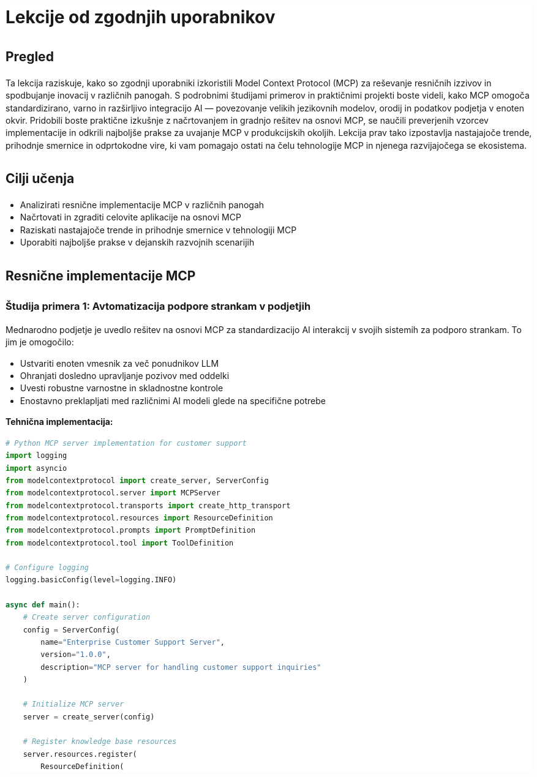 
# Lekcije od zgodnjih uporabnikov

## Pregled

Ta lekcija raziskuje, kako so zgodnji uporabniki izkoristili Model Context Protocol (MCP) za reševanje resničnih izzivov in spodbujanje inovacij v različnih panogah. S podrobnimi študijami primerov in praktičnimi projekti boste videli, kako MCP omogoča standardizirano, varno in razširljivo integracijo AI — povezovanje velikih jezikovnih modelov, orodij in podatkov podjetja v enoten okvir. Pridobili boste praktične izkušnje z načrtovanjem in gradnjo rešitev na osnovi MCP, se naučili preverjenih vzorcev implementacije in odkrili najboljše prakse za uvajanje MCP v produkcijskih okoljih. Lekcija prav tako izpostavlja nastajajoče trende, prihodnje smernice in odprtokodne vire, ki vam pomagajo ostati na čelu tehnologije MCP in njenega razvijajočega se ekosistema.

## Cilji učenja

- Analizirati resnične implementacije MCP v različnih panogah  
- Načrtovati in zgraditi celovite aplikacije na osnovi MCP  
- Raziskati nastajajoče trende in prihodnje smernice v tehnologiji MCP  
- Uporabiti najboljše prakse v dejanskih razvojnih scenarijih  

## Resnične implementacije MCP

### Študija primera 1: Avtomatizacija podpore strankam v podjetjih

Mednarodno podjetje je uvedlo rešitev na osnovi MCP za standardizacijo AI interakcij v svojih sistemih za podporo strankam. To jim je omogočilo:

- Ustvariti enoten vmesnik za več ponudnikov LLM  
- Ohranjati dosledno upravljanje pozivov med oddelki  
- Uvesti robustne varnostne in skladnostne kontrole  
- Enostavno preklapljati med različnimi AI modeli glede na specifične potrebe  

**Tehnična implementacija:**  
```python
# Python MCP server implementation for customer support
import logging
import asyncio
from modelcontextprotocol import create_server, ServerConfig
from modelcontextprotocol.server import MCPServer
from modelcontextprotocol.transports import create_http_transport
from modelcontextprotocol.resources import ResourceDefinition
from modelcontextprotocol.prompts import PromptDefinition
from modelcontextprotocol.tool import ToolDefinition

# Configure logging
logging.basicConfig(level=logging.INFO)

async def main():
    # Create server configuration
    config = ServerConfig(
        name="Enterprise Customer Support Server",
        version="1.0.0",
        description="MCP server for handling customer support inquiries"
    )
    
    # Initialize MCP server
    server = create_server(config)
    
    # Register knowledge base resources
    server.resources.register(
        ResourceDefinition(
```